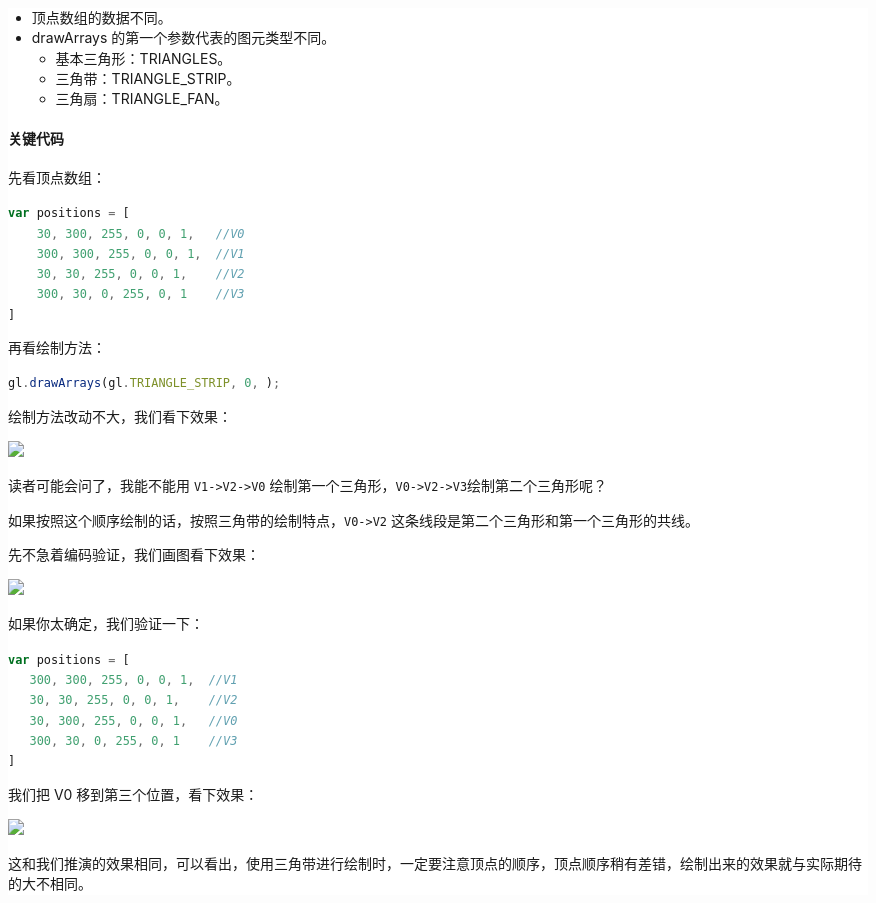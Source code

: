 * 顶点数组的数据不同。
* drawArrays 的第一个参数代表的图元类型不同。
	* 基本三角形：TRIANGLES。
	* 三角带：TRIANGLE_STRIP。
	* 三角扇：TRIANGLE_FAN。

#### 关键代码

先看顶点数组：

```javascript
var positions = [
    30, 300, 255, 0, 0, 1,   //V0  
    300, 300, 255, 0, 0, 1,  //V1
    30, 30, 255, 0, 0, 1,    //V2
    300, 30, 0, 255, 0, 1    //V3
]

```

再看绘制方法：

```javascript
gl.drawArrays(gl.TRIANGLE_STRIP, 0, );
```

绘制方法改动不大，我们看下效果：

<img src="https://p1-jj.byteimg.com/tos-cn-i-t2oaga2asx/gold-user-assets/2018/9/12/165ccbd7f9d1c5ea~tplv-t2oaga2asx-image.image" width = "80%" />



读者可能会问了，我能不能用 `V1->V2->V0` 绘制第一个三角形，`V0->V2->V3`绘制第二个三角形呢？

如果按照这个顺序绘制的话，按照三角带的绘制特点，`V0->V2` 这条线段是第二个三角形和第一个三角形的共线。

先不急着编码验证，我们画图看下效果：

<img src="https://p1-jj.byteimg.com/tos-cn-i-t2oaga2asx/gold-user-assets/2018/9/12/165ccc64b99747b5~tplv-t2oaga2asx-image.image" width ="100%" />

如果你太确定，我们验证一下：

```javascript
var positions = [
   300, 300, 255, 0, 0, 1,  //V1
   30, 30, 255, 0, 0, 1,    //V2
   30, 300, 255, 0, 0, 1,   //V0
   300, 30, 0, 255, 0, 1    //V3
]

```

我们把 V0 移到第三个位置，看下效果：

<img src="https://p1-jj.byteimg.com/tos-cn-i-t2oaga2asx/gold-user-assets/2018/9/12/165ccc8edafdb9fa~tplv-t2oaga2asx-image.image" width="80%" />

这和我们推演的效果相同，可以看出，使用三角带进行绘制时，一定要注意顶点的顺序，顶点顺序稍有差错，绘制出来的效果就与实际期待的大不相同。

